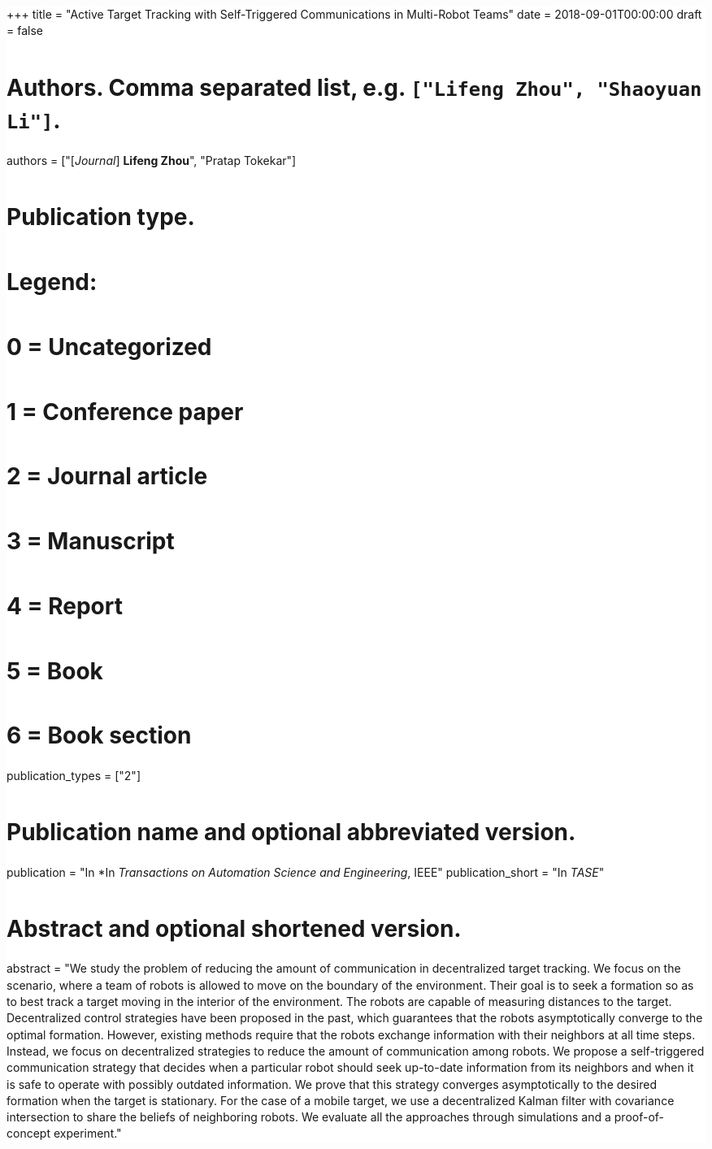 
+++
title = "Active Target Tracking with Self-Triggered Communications in Multi-Robot Teams"
date = 2018-09-01T00:00:00
draft = false

# Authors. Comma separated list, e.g. `["Lifeng Zhou", "Shaoyuan Li"]`.
authors = ["[*Journal*] <b>Lifeng Zhou</b>", "Pratap Tokekar"]

# Publication type.
# Legend:
# 0 = Uncategorized
# 1 = Conference paper
# 2 = Journal article
# 3 = Manuscript
# 4 = Report
# 5 = Book
# 6 = Book section
publication_types = ["2"]

# Publication name and optional abbreviated version.
publication = "In *In *Transactions on Automation Science and Engineering*, IEEE"
publication_short = "In *TASE*"

# Abstract and optional shortened version.
abstract = "We study the problem of reducing the amount of communication in decentralized target tracking. We focus on the scenario, where a team of robots is allowed to move on the boundary of the environment. Their goal is to seek a formation so as to best track a target moving in the interior of the environment. The robots are capable of measuring distances to the target. Decentralized control strategies have been proposed in the past, which guarantees that the robots asymptotically converge to the optimal formation. However, existing methods require that the robots exchange information with their neighbors at all time steps. Instead, we focus on decentralized strategies to reduce the amount of communication among robots. We propose a self-triggered communication strategy that decides when a particular robot should seek up-to-date information from its neighbors and when it is safe to operate with possibly outdated information. We prove that this strategy converges asymptotically to the desired formation when the target is stationary. For the case of a mobile target, we use a decentralized Kalman filter with covariance intersection to share the beliefs of neighboring robots. We evaluate all the approaches through simulations and a proof-of-concept experiment."
